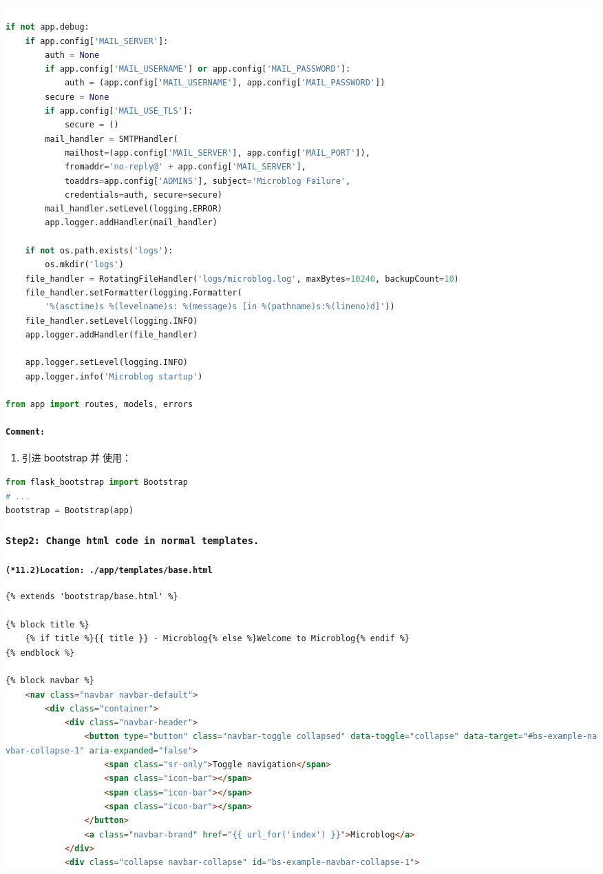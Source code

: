 ```py

if not app.debug:
    if app.config['MAIL_SERVER']:
        auth = None
        if app.config['MAIL_USERNAME'] or app.config['MAIL_PASSWORD']:
            auth = (app.config['MAIL_USERNAME'], app.config['MAIL_PASSWORD'])
        secure = None
        if app.config['MAIL_USE_TLS']:
            secure = ()
        mail_handler = SMTPHandler(
            mailhost=(app.config['MAIL_SERVER'], app.config['MAIL_PORT']),
            fromaddr='no-reply@' + app.config['MAIL_SERVER'],
            toaddrs=app.config['ADMINS'], subject='Microblog Failure',
            credentials=auth, secure=secure)
        mail_handler.setLevel(logging.ERROR)
        app.logger.addHandler(mail_handler)

    if not os.path.exists('logs'):
        os.mkdir('logs')
    file_handler = RotatingFileHandler('logs/microblog.log', maxBytes=10240, backupCount=10)
    file_handler.setFormatter(logging.Formatter(
        '%(asctime)s %(levelname)s: %(message)s [in %(pathname)s:%(lineno)d]'))
    file_handler.setLevel(logging.INFO)
    app.logger.addHandler(file_handler)

    app.logger.setLevel(logging.INFO)
    app.logger.info('Microblog startup')

from app import routes, models, errors
```

#### `Comment:`
1. 引进 bootstrap 并 使用：
```py
from flask_bootstrap import Bootstrap
# ...
bootstrap = Bootstrap(app)
```

### `Step2: Change html code in normal templates.`

#### `(*11.2)Location: ./app/templates/base.html`

```html
{% extends 'bootstrap/base.html' %}

{% block title %}
    {% if title %}{{ title }} - Microblog{% else %}Welcome to Microblog{% endif %}
{% endblock %}

{% block navbar %}
    <nav class="navbar navbar-default">
        <div class="container">
            <div class="navbar-header">
                <button type="button" class="navbar-toggle collapsed" data-toggle="collapse" data-target="#bs-example-navbar-collapse-1" aria-expanded="false">
                    <span class="sr-only">Toggle navigation</span>
                    <span class="icon-bar"></span>
                    <span class="icon-bar"></span>
                    <span class="icon-bar"></span>
                </button>
                <a class="navbar-brand" href="{{ url_for('index') }}">Microblog</a>
            </div>
            <div class="collapse navbar-collapse" id="bs-example-navbar-collapse-1">
```